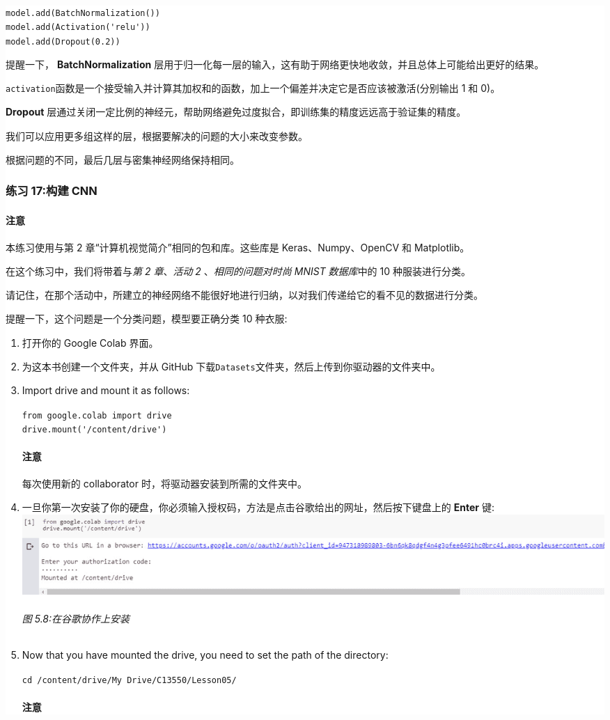 ```
model.add(BatchNormalization())
model.add(Activation('relu'))
model.add(Dropout(0.2))
```

提醒一下， **BatchNormalization** 层用于归一化每一层的输入，这有助于网络更快地收敛，并且总体上可能给出更好的结果。

`activation`函数是一个接受输入并计算其加权和的函数，加上一个偏差并决定它是否应该被激活(分别输出 1 和 0)。

**Dropout** 层通过关闭一定比例的神经元，帮助网络避免过度拟合，即训练集的精度远远高于验证集的精度。

我们可以应用更多组这样的层，根据要解决的问题的大小来改变参数。

根据问题的不同，最后几层与密集神经网络保持相同。

### 练习 17:构建 CNN

#### 注意

本练习使用与第 2 章“计算机视觉简介”相同的包和库。这些库是 Keras、Numpy、OpenCV 和 Matplotlib。

在这个练习中，我们将带着与*第 2 章*、*活动 2* 、*相同的问题对时尚 MNIST 数据库*中的 10 种服装进行分类。

请记住，在那个活动中，所建立的神经网络不能很好地进行归纳，以对我们传递给它的看不见的数据进行分类。

提醒一下，这个问题是一个分类问题，模型要正确分类 10 种衣服:

1.  打开你的 Google Colab 界面。
2.  为这本书创建一个文件夹，并从 GitHub 下载`Datasets`文件夹，然后上传到你驱动器的文件夹中。
3.  Import drive and mount it as follows:

    ```
    from google.colab import drive
    drive.mount('/content/drive')
    ```

    #### 注意

    每次使用新的 collaborator 时，将驱动器安装到所需的文件夹中。

4.  一旦你第一次安装了你的硬盘，你必须输入授权码，方法是点击谷歌给出的网址，然后按下键盘上的 **Enter** 键:![Figure 5.8: Mounting on Google Collab](img/C13550_05_08.jpg)

    ###### 图 5.8:在谷歌协作上安装

5.  Now that you have mounted the drive, you need to set the path of the directory:

    ```
    cd /content/drive/My Drive/C13550/Lesson05/
    ```

    #### 注意
